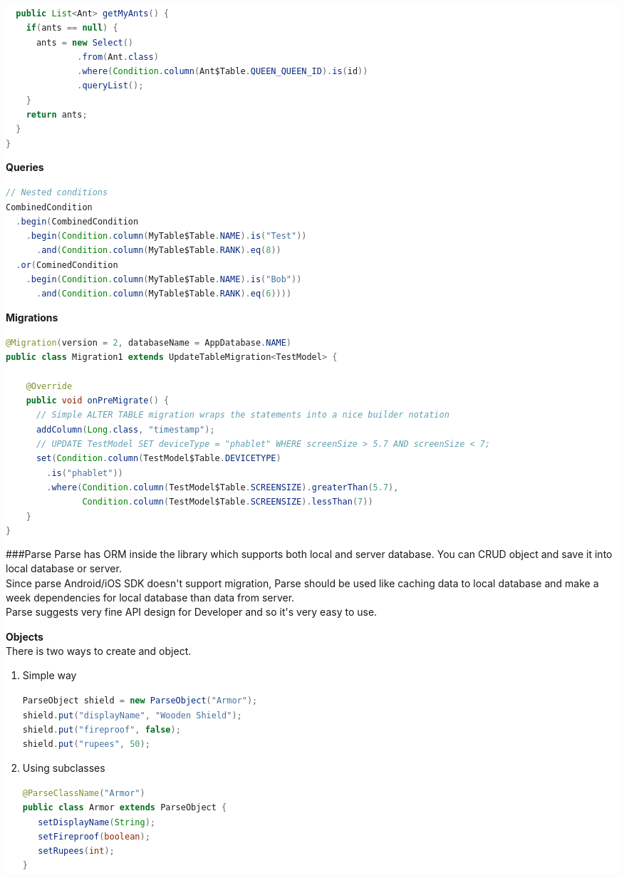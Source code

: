 ```java
  public List<Ant> getMyAnts() {
    if(ants == null) {
      ants = new Select()
              .from(Ant.class)
              .where(Condition.column(Ant$Table.QUEEN_QUEEN_ID).is(id))
              .queryList();
    }
    return ants;
  }
}
```

**Queries**
```java
// Nested conditions
CombinedCondition
  .begin(CombinedCondition
    .begin(Condition.column(MyTable$Table.NAME).is("Test"))
      .and(Condition.column(MyTable$Table.RANK).eq(8))
  .or(CominedCondition
    .begin(Condition.column(MyTable$Table.NAME).is("Bob"))
      .and(Condition.column(MyTable$Table.RANK).eq(6))))
```

**Migrations**
```java
@Migration(version = 2, databaseName = AppDatabase.NAME)
public class Migration1 extends UpdateTableMigration<TestModel> {

    @Override
    public void onPreMigrate() {
      // Simple ALTER TABLE migration wraps the statements into a nice builder notation
      addColumn(Long.class, "timestamp");
      // UPDATE TestModel SET deviceType = "phablet" WHERE screenSize > 5.7 AND screenSize < 7;
      set(Condition.column(TestModel$Table.DEVICETYPE)
        .is("phablet"))
        .where(Condition.column(TestModel$Table.SCREENSIZE).greaterThan(5.7),
               Condition.column(TestModel$Table.SCREENSIZE).lessThan(7))
    }
}
```

###Parse
Parse has ORM inside the library which supports both local and server database. You can CRUD object and save it into local database or server.  
Since parse Android/iOS SDK doesn't support migration, Parse should be used like caching data to local database and make a week dependencies for local database than data from server.  
Parse suggests very fine API design for Developer and so it's very easy to use.

**Objects**  
There is two ways to create and object.

1. Simple way
   ```java
   ParseObject shield = new ParseObject("Armor");
   shield.put("displayName", "Wooden Shield");
   shield.put("fireproof", false);
   shield.put("rupees", 50);
   ```
2. Using subclasses
   ```java
   @ParseClassName("Armor")
   public class Armor extends ParseObject {
      setDisplayName(String);
      setFireproof(boolean);
      setRupees(int);
   }
   ```